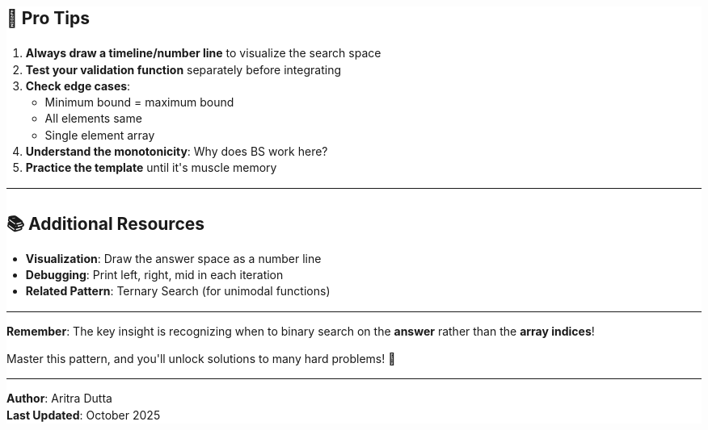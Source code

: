 
## 🌟 Pro Tips

1. **Always draw a timeline/number line** to visualize the search space
2. **Test your validation function** separately before integrating
3. **Check edge cases**: 
   - Minimum bound = maximum bound
   - All elements same
   - Single element array
4. **Understand the monotonicity**: Why does BS work here?
5. **Practice the template** until it's muscle memory

---

## 📚 Additional Resources

- **Visualization**: Draw the answer space as a number line
- **Debugging**: Print left, right, mid in each iteration
- **Related Pattern**: Ternary Search (for unimodal functions)

---

**Remember**: The key insight is recognizing when to binary search on the **answer** rather than the **array indices**!

Master this pattern, and you'll unlock solutions to many hard problems! 🚀

---

**Author**: Aritra Dutta  
**Last Updated**: October 2025

